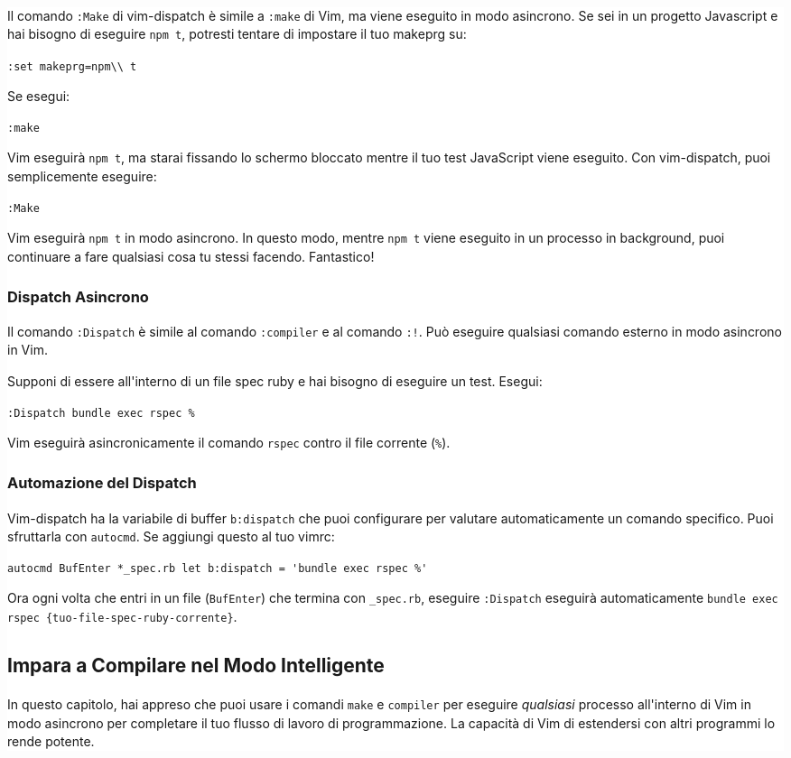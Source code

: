 Il comando `:Make` di vim-dispatch è simile a `:make` di Vim, ma viene eseguito in modo asincrono. Se sei in un progetto Javascript e hai bisogno di eseguire `npm t`, potresti tentare di impostare il tuo makeprg su:

```shell
:set makeprg=npm\\ t
```

Se esegui:

```shell
:make
```

Vim eseguirà `npm t`, ma starai fissando lo schermo bloccato mentre il tuo test JavaScript viene eseguito. Con vim-dispatch, puoi semplicemente eseguire:

```shell
:Make
```

Vim eseguirà `npm t` in modo asincrono. In questo modo, mentre `npm t` viene eseguito in un processo in background, puoi continuare a fare qualsiasi cosa tu stessi facendo. Fantastico!

### Dispatch Asincrono

Il comando `:Dispatch` è simile al comando `:compiler` e al comando `:!`. Può eseguire qualsiasi comando esterno in modo asincrono in Vim.

Supponi di essere all'interno di un file spec ruby e hai bisogno di eseguire un test. Esegui:

```shell
:Dispatch bundle exec rspec %
```

Vim eseguirà asincronicamente il comando `rspec` contro il file corrente (`%`).

### Automazione del Dispatch

Vim-dispatch ha la variabile di buffer `b:dispatch` che puoi configurare per valutare automaticamente un comando specifico. Puoi sfruttarla con `autocmd`. Se aggiungi questo al tuo vimrc:

```shell
autocmd BufEnter *_spec.rb let b:dispatch = 'bundle exec rspec %'
```

Ora ogni volta che entri in un file (`BufEnter`) che termina con `_spec.rb`, eseguire `:Dispatch` eseguirà automaticamente `bundle exec rspec {tuo-file-spec-ruby-corrente}`.

## Impara a Compilare nel Modo Intelligente

In questo capitolo, hai appreso che puoi usare i comandi `make` e `compiler` per eseguire *qualsiasi* processo all'interno di Vim in modo asincrono per completare il tuo flusso di lavoro di programmazione. La capacità di Vim di estendersi con altri programmi lo rende potente.